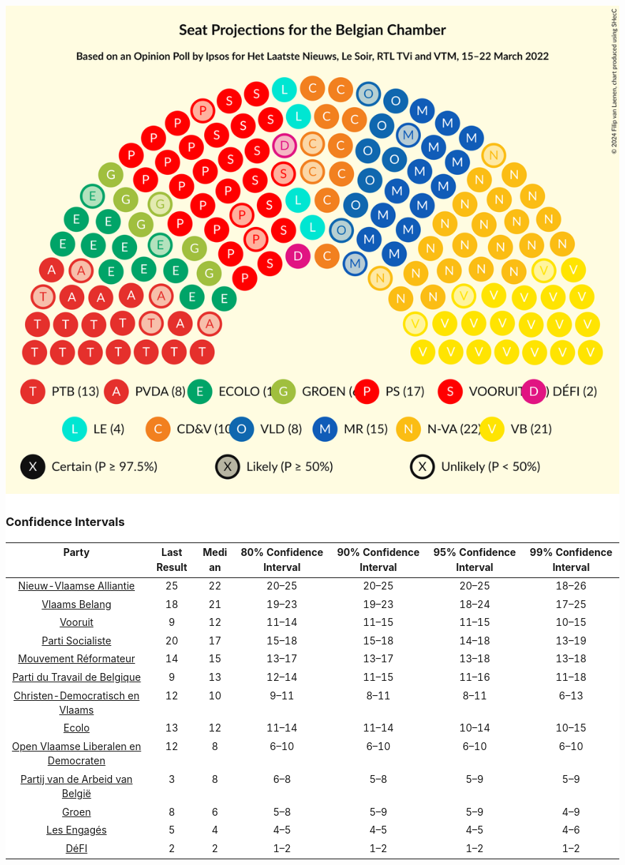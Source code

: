 ![Graph with seating plan not yet produced](2022-03-22-Ipsos-seating-plan.png "Seating Plan")

### Confidence Intervals

| Party | Last Result | Median | 80% Confidence Interval | 90% Confidence Interval | 95% Confidence Interval | 99% Confidence Interval |
|:-----:|:-----------:|:------:|:-----------------------:|:-----------------------:|:-----------------------:|:-----------------------:|
| <a href="#nieuw-vlaamse-alliantie">Nieuw-Vlaamse Alliantie</a> | 25 | 22 | 20–25 |20–25 |20–25 |18–26 |
| <a href="#vlaams-belang">Vlaams Belang</a> | 18 | 21 | 19–23 |19–23 |18–24 |17–25 |
| <a href="#vooruit">Vooruit</a> | 9 | 12 | 11–14 |11–15 |11–15 |10–15 |
| <a href="#parti-socialiste">Parti Socialiste</a> | 20 | 17 | 15–18 |15–18 |14–18 |13–19 |
| <a href="#mouvement-réformateur">Mouvement Réformateur</a> | 14 | 15 | 13–17 |13–17 |13–18 |13–18 |
| <a href="#parti-du-travail-de-belgique">Parti du Travail de Belgique</a> | 9 | 13 | 12–14 |11–15 |11–16 |11–18 |
| <a href="#christen-democratisch-en-vlaams">Christen-Democratisch en Vlaams</a> | 12 | 10 | 9–11 |8–11 |8–11 |6–13 |
| <a href="#ecolo">Ecolo</a> | 13 | 12 | 11–14 |11–14 |10–14 |10–15 |
| <a href="#open-vlaamse-liberalen-en-democraten">Open Vlaamse Liberalen en Democraten</a> | 12 | 8 | 6–10 |6–10 |6–10 |6–10 |
| <a href="#partij-van-de-arbeid-van-belgië">Partij van de Arbeid van België</a> | 3 | 8 | 6–8 |5–8 |5–9 |5–9 |
| <a href="#groen">Groen</a> | 8 | 6 | 5–8 |5–9 |5–9 |4–9 |
| <a href="#les-engagés">Les Engagés</a> | 5 | 4 | 4–5 |4–5 |4–5 |4–6 |
| <a href="#défi">DéFI</a> | 2 | 2 | 1–2 |1–2 |1–2 |1–2 |
